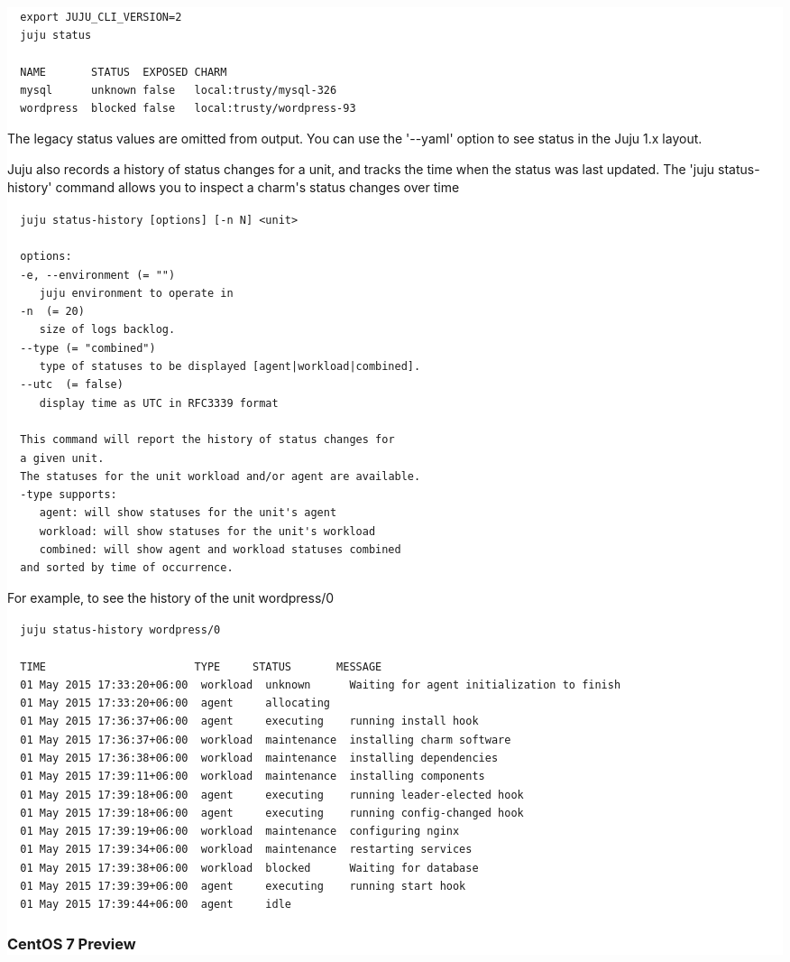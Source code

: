       export JUJU_CLI_VERSION=2
      juju status

      NAME       STATUS  EXPOSED CHARM                      
      mysql      unknown false   local:trusty/mysql-326     
      wordpress  blocked false   local:trusty/wordpress-93  

  The legacy status values are omitted from output. You can use the
  '--yaml' option to see status in the Juju 1.x layout.

  Juju also records a history of status changes for a unit, and tracks the
  time when the status was last updated. The 'juju status-history' command
  allows you to inspect a charm's status changes over time

      juju status-history [options] [-n N] <unit>

      options:
      -e, --environment (= "")
         juju environment to operate in
      -n  (= 20)
         size of logs backlog.
      --type (= "combined")
         type of statuses to be displayed [agent|workload|combined].
      --utc  (= false)
         display time as UTC in RFC3339 format

      This command will report the history of status changes for
      a given unit.
      The statuses for the unit workload and/or agent are available.
      -type supports:
         agent: will show statuses for the unit's agent
         workload: will show statuses for the unit's workload
         combined: will show agent and workload statuses combined
      and sorted by time of occurrence.

  For example, to see the history of the unit wordpress/0

      juju status-history wordpress/0

      TIME                       TYPE     STATUS       MESSAGE
      01 May 2015 17:33:20+06:00  workload  unknown      Waiting for agent initialization to finish
      01 May 2015 17:33:20+06:00  agent     allocating
      01 May 2015 17:36:37+06:00  agent     executing    running install hook
      01 May 2015 17:36:37+06:00  workload  maintenance  installing charm software
      01 May 2015 17:36:38+06:00  workload  maintenance  installing dependencies
      01 May 2015 17:39:11+06:00  workload  maintenance  installing components
      01 May 2015 17:39:18+06:00  agent     executing    running leader-elected hook
      01 May 2015 17:39:18+06:00  agent     executing    running config-changed hook
      01 May 2015 17:39:19+06:00  workload  maintenance  configuring nginx
      01 May 2015 17:39:34+06:00  workload  maintenance  restarting services
      01 May 2015 17:39:38+06:00  workload  blocked      Waiting for database
      01 May 2015 17:39:39+06:00  agent     executing    running start hook
      01 May 2015 17:39:44+06:00  agent     idle


  ### CentOS 7 Preview
